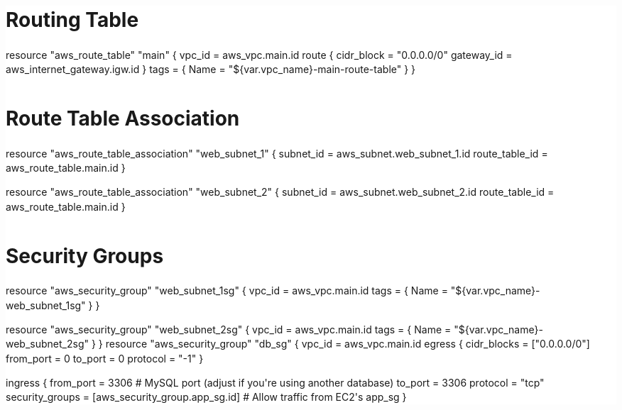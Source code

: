 # Routing Table
resource "aws_route_table" "main" {
  vpc_id = aws_vpc.main.id
  route {
    cidr_block = "0.0.0.0/0"
    gateway_id = aws_internet_gateway.igw.id
  }
  tags = {
    Name = "${var.vpc_name}-main-route-table"
  }
}

# Route Table Association
resource "aws_route_table_association" "web_subnet_1" {
  subnet_id      = aws_subnet.web_subnet_1.id
  route_table_id = aws_route_table.main.id
}

resource "aws_route_table_association" "web_subnet_2" {
  subnet_id      = aws_subnet.web_subnet_2.id
  route_table_id = aws_route_table.main.id
}

# Security Groups
resource "aws_security_group" "web_subnet_1sg" {
  vpc_id = aws_vpc.main.id
  tags = {
    Name = "${var.vpc_name}-web_subnet_1sg"
  }
}

resource "aws_security_group" "web_subnet_2sg" {
  vpc_id = aws_vpc.main.id
  tags = {
    Name = "${var.vpc_name}-web_subnet_2sg"
  }
}
resource "aws_security_group" "db_sg" {
  vpc_id = aws_vpc.main.id
egress {
    cidr_blocks = ["0.0.0.0/0"]
    from_port   = 0
    to_port     = 0
    protocol    = "-1"
  }

  ingress {
    from_port   = 3306  # MySQL port (adjust if you're using another database)
    to_port     = 3306
    protocol    = "tcp"
    security_groups = [aws_security_group.app_sg.id]  # Allow traffic from EC2's app_sg
  }
